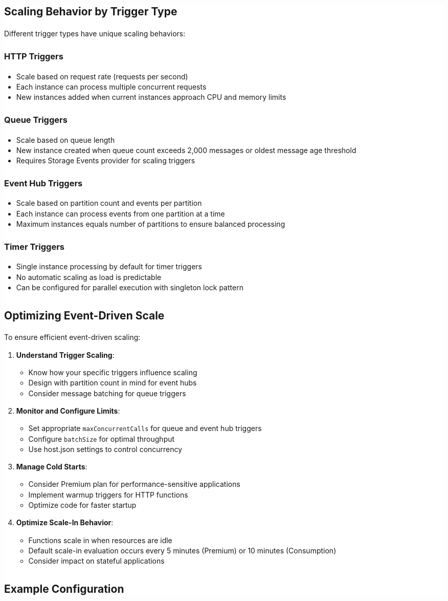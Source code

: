 ## Scaling Behavior by Trigger Type

Different trigger types have unique scaling behaviors:

### HTTP Triggers

- Scale based on request rate (requests per second)
- Each instance can process multiple concurrent requests
- New instances added when current instances approach CPU and memory limits

### Queue Triggers

- Scale based on queue length
- New instance created when queue count exceeds 2,000 messages or oldest message age threshold
- Requires Storage Events provider for scaling triggers

### Event Hub Triggers

- Scale based on partition count and events per partition
- Each instance can process events from one partition at a time
- Maximum instances equals number of partitions to ensure balanced processing

### Timer Triggers

- Single instance processing by default for timer triggers
- No automatic scaling as load is predictable
- Can be configured for parallel execution with singleton lock pattern

## Optimizing Event-Driven Scale

To ensure efficient event-driven scaling:

1. **Understand Trigger Scaling**:
   - Know how your specific triggers influence scaling
   - Design with partition count in mind for event hubs
   - Consider message batching for queue triggers

2. **Monitor and Configure Limits**:
   - Set appropriate `maxConcurrentCalls` for queue and event hub triggers
   - Configure `batchSize` for optimal throughput
   - Use host.json settings to control concurrency

3. **Manage Cold Starts**:
   - Consider Premium plan for performance-sensitive applications
   - Implement warmup triggers for HTTP functions
   - Optimize code for faster startup

4. **Optimize Scale-In Behavior**:
   - Functions scale in when resources are idle
   - Default scale-in evaluation occurs every 5 minutes (Premium) or 10 minutes (Consumption)
   - Consider impact on stateful applications

## Example Configuration
